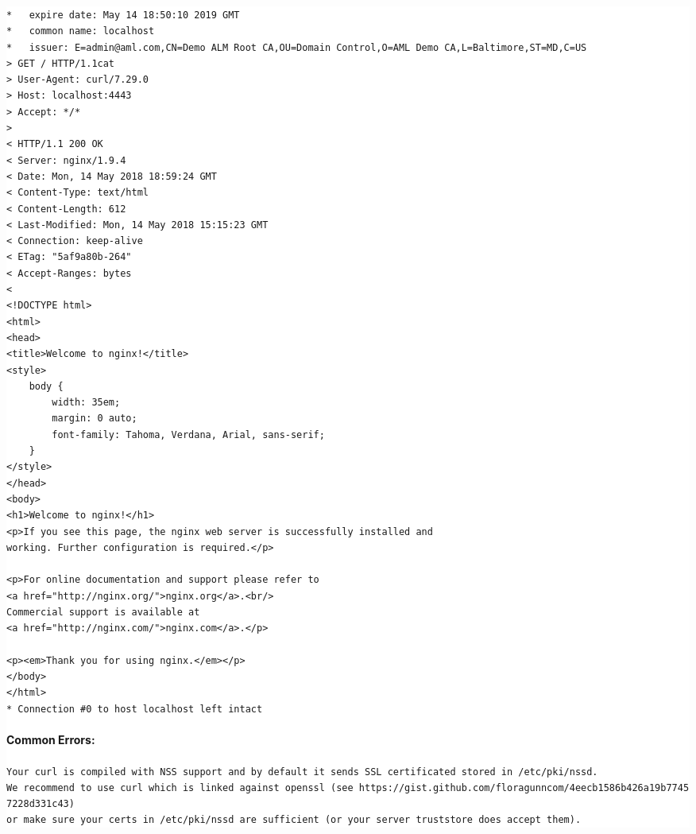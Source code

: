 ```
* 	expire date: May 14 18:50:10 2019 GMT
* 	common name: localhost
* 	issuer: E=admin@aml.com,CN=Demo ALM Root CA,OU=Domain Control,O=AML Demo CA,L=Baltimore,ST=MD,C=US
> GET / HTTP/1.1cat
> User-Agent: curl/7.29.0
> Host: localhost:4443
> Accept: */*
>
< HTTP/1.1 200 OK
< Server: nginx/1.9.4
< Date: Mon, 14 May 2018 18:59:24 GMT
< Content-Type: text/html
< Content-Length: 612
< Last-Modified: Mon, 14 May 2018 15:15:23 GMT
< Connection: keep-alive
< ETag: "5af9a80b-264"
< Accept-Ranges: bytes
<
<!DOCTYPE html>
<html>
<head>
<title>Welcome to nginx!</title>
<style>
    body {
        width: 35em;
        margin: 0 auto;
        font-family: Tahoma, Verdana, Arial, sans-serif;
    }
</style>
</head>
<body>
<h1>Welcome to nginx!</h1>
<p>If you see this page, the nginx web server is successfully installed and
working. Further configuration is required.</p>

<p>For online documentation and support please refer to
<a href="http://nginx.org/">nginx.org</a>.<br/>
Commercial support is available at
<a href="http://nginx.com/">nginx.com</a>.</p>

<p><em>Thank you for using nginx.</em></p>
</body>
</html>
* Connection #0 to host localhost left intact

```
#### Common Errors:
```
Your curl is compiled with NSS support and by default it sends SSL certificated stored in /etc/pki/nssd.
We recommend to use curl which is linked against openssl (see https://gist.github.com/floragunncom/4eecb1586b426a19b77457228d331c43)
or make sure your certs in /etc/pki/nssd are sufficient (or your server truststore does accept them).
```
